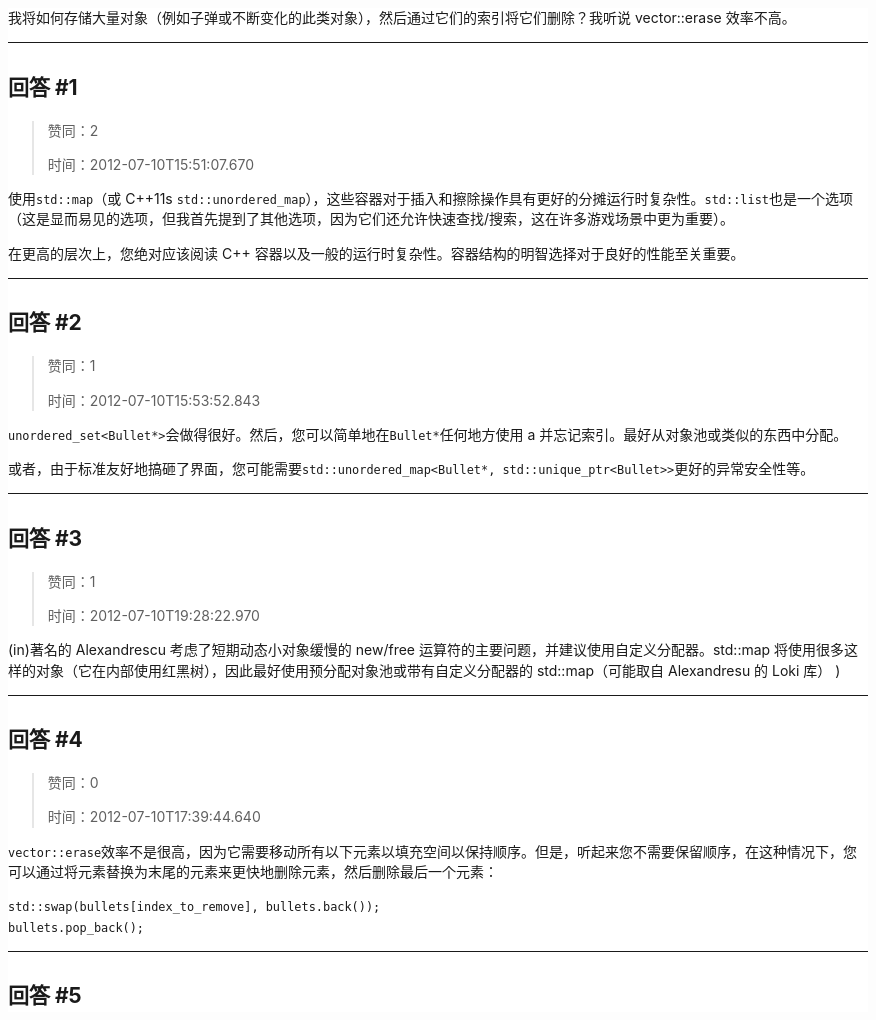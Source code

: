 我将如何存储大量对象（例如子弹或不断变化的此类对象），然后通过它们的索引将它们删除？我听说 vector::erase 效率不高。

* * *

## 回答 #1

> 赞同：2
> 
> 时间：2012-07-10T15:51:07.670

使用`std::map`（或 C++11s `std::unordered_map`），这些容器对于插入和擦除操作具有更好的分摊运行时复杂性。`std::list`也是一个选项（这是显而易见的选项，但我首先提到了其他选项，因为它们还允许快速查找/搜索，这在许多游戏场景中更为重要）。

在更高的层次上，您绝对应该阅读 C++ 容器以及一般的运行时复杂性。容器结构的明智选择对于良好的性能至关重要。

* * *

## 回答 #2

> 赞同：1
> 
> 时间：2012-07-10T15:53:52.843

`unordered_set<Bullet*>`会做得很好。然后，您可以简单地在`Bullet*`任何地方使用 a 并忘记索引。最好从对象池或类似的东西中分配。

或者，由于标准友好地搞砸了界面，您可能需要`std::unordered_map<Bullet*, std::unique_ptr<Bullet>>`更好的异常安全性等。

* * *

## 回答 #3

> 赞同：1
> 
> 时间：2012-07-10T19:28:22.970

(in)著名的 Alexandrescu 考虑了短期动态小对象缓慢的 new/free 运算符的主要问题，并建议使用自定义分配器。std::map 将使用很多这样的对象（它在内部使用红黑树），因此最好使用预分配对象池或带有自定义分配器的 std::map（可能取自 Alexandresu 的 Loki 库） )

* * *

## 回答 #4

> 赞同：0
> 
> 时间：2012-07-10T17:39:44.640

`vector::erase`效率不是很高，因为它需要移动所有以下元素以填充空间以保持顺序。但是，听起来您不需要保留顺序，在这种情况下，您可以通过将元素替换为末尾的元素来更快地删除元素，然后删除最后一个元素：

```
std::swap(bullets[index_to_remove], bullets.back());
bullets.pop_back(); 
```

* * *

## 回答 #5
